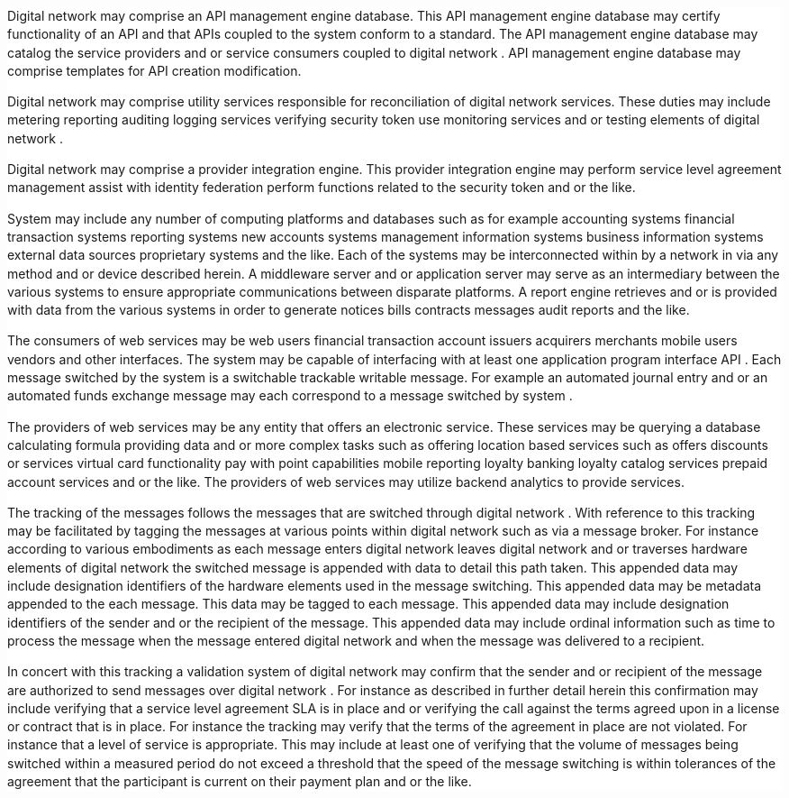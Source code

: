 Digital network may comprise an API management engine database. This API management engine database may certify functionality of an API and that APIs coupled to the system conform to a standard. The API management engine database may catalog the service providers and or service consumers coupled to digital network . API management engine database may comprise templates for API creation modification.

Digital network may comprise utility services responsible for reconciliation of digital network services. These duties may include metering reporting auditing logging services verifying security token use monitoring services and or testing elements of digital network .

Digital network may comprise a provider integration engine. This provider integration engine may perform service level agreement management assist with identity federation perform functions related to the security token and or the like.

System may include any number of computing platforms and databases such as for example accounting systems financial transaction systems reporting systems new accounts systems management information systems business information systems external data sources proprietary systems and the like. Each of the systems may be interconnected within by a network in via any method and or device described herein. A middleware server and or application server may serve as an intermediary between the various systems to ensure appropriate communications between disparate platforms. A report engine retrieves and or is provided with data from the various systems in order to generate notices bills contracts messages audit reports and the like.

The consumers of web services may be web users financial transaction account issuers acquirers merchants mobile users vendors and other interfaces. The system may be capable of interfacing with at least one application program interface API . Each message switched by the system is a switchable trackable writable message. For example an automated journal entry and or an automated funds exchange message may each correspond to a message switched by system .

The providers of web services may be any entity that offers an electronic service. These services may be querying a database calculating formula providing data and or more complex tasks such as offering location based services such as offers discounts or services virtual card functionality pay with point capabilities mobile reporting loyalty banking loyalty catalog services prepaid account services and or the like. The providers of web services may utilize backend analytics to provide services.

The tracking of the messages follows the messages that are switched through digital network . With reference to this tracking may be facilitated by tagging the messages at various points within digital network such as via a message broker. For instance according to various embodiments as each message enters digital network leaves digital network and or traverses hardware elements of digital network the switched message is appended with data to detail this path taken. This appended data may include designation identifiers of the hardware elements used in the message switching. This appended data may be metadata appended to the each message. This data may be tagged to each message. This appended data may include designation identifiers of the sender and or the recipient of the message. This appended data may include ordinal information such as time to process the message when the message entered digital network and when the message was delivered to a recipient.

In concert with this tracking a validation system of digital network may confirm that the sender and or recipient of the message are authorized to send messages over digital network . For instance as described in further detail herein this confirmation may include verifying that a service level agreement SLA is in place and or verifying the call against the terms agreed upon in a license or contract that is in place. For instance the tracking may verify that the terms of the agreement in place are not violated. For instance that a level of service is appropriate. This may include at least one of verifying that the volume of messages being switched within a measured period do not exceed a threshold that the speed of the message switching is within tolerances of the agreement that the participant is current on their payment plan and or the like.

